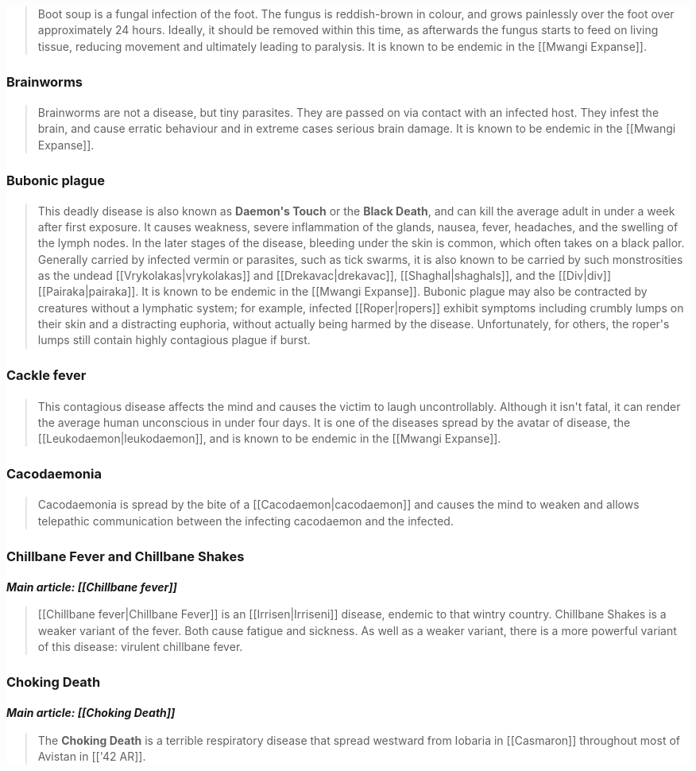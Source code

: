 > Boot soup is a fungal infection of the foot. The fungus is reddish-brown in colour, and grows painlessly over the foot over approximately 24 hours. Ideally, it should be removed within this time, as afterwards the fungus starts to feed on living tissue, reducing movement and ultimately leading to paralysis. It is known to be endemic in the [[Mwangi Expanse]].


### Brainworms

> Brainworms are not a disease, but tiny parasites. They are passed on via contact with an infected host. They infest the brain, and cause erratic behaviour and in extreme cases serious brain damage. It is known to be endemic in the [[Mwangi Expanse]].


### Bubonic plague

> This deadly disease is also known as **Daemon's Touch** or the **Black Death**, and can kill the average adult in under a week after first exposure. It causes weakness, severe inflammation of the glands, nausea, fever, headaches, and the swelling of the lymph nodes. In the later stages of the disease, bleeding under the skin is common, which often takes on a black pallor. Generally carried by infected vermin or parasites, such as tick swarms, it is also known to be carried by such monstrosities as the undead [[Vrykolakas|vrykolakas]] and [[Drekavac|drekavac]], [[Shaghal|shaghals]], and the [[Div|div]] [[Pairaka|pairaka]]. It is known to be endemic in the [[Mwangi Expanse]].
> Bubonic plague may also be contracted by creatures without a lymphatic system; for example, infected [[Roper|ropers]] exhibit symptoms including crumbly lumps on their skin and a distracting euphoria, without actually being harmed by the disease. Unfortunately, for others, the roper's lumps still contain highly contagious plague if burst.


### Cackle fever

> This contagious disease affects the mind and causes the victim to laugh uncontrollably. Although it isn't fatal, it can render the average human unconscious in under four days. It is one of the diseases spread by the avatar of disease, the [[Leukodaemon|leukodaemon]], and is known to be endemic in the [[Mwangi Expanse]].


### Cacodaemonia

> Cacodaemonia is spread by the bite of a [[Cacodaemon|cacodaemon]] and causes the mind to weaken and allows telepathic communication between the infecting cacodaemon and the infected.


### Chillbane Fever and Chillbane Shakes

***Main article: [[Chillbane fever]]***
> [[Chillbane fever|Chillbane Fever]] is an [[Irrisen|Irriseni]] disease, endemic to that wintry country. Chillbane Shakes is a weaker variant of the fever. Both cause fatigue and sickness. As well as a weaker variant, there is a more powerful variant of this disease: virulent chillbane fever.


### Choking Death

***Main article: [[Choking Death]]***
> The **Choking Death** is a terrible respiratory disease that spread westward from Iobaria in [[Casmaron]] throughout most of Avistan in [['42 AR]].
